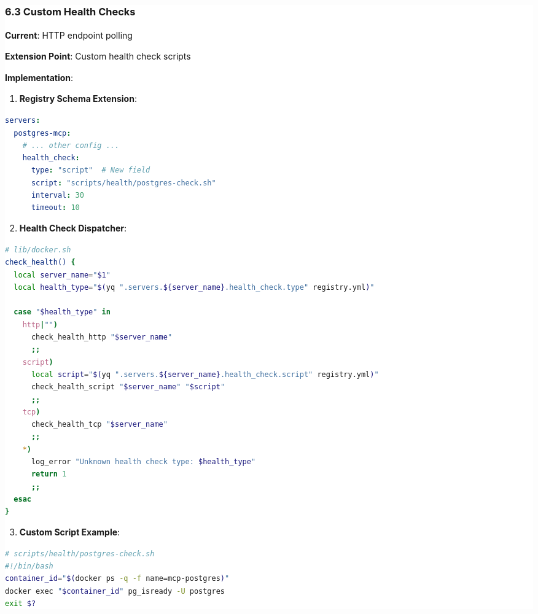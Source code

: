 
### 6.3 Custom Health Checks

**Current**: HTTP endpoint polling

**Extension Point**: Custom health check scripts

**Implementation**:

1. **Registry Schema Extension**:
```yaml
servers:
  postgres-mcp:
    # ... other config ...
    health_check:
      type: "script"  # New field
      script: "scripts/health/postgres-check.sh"
      interval: 30
      timeout: 10
```

2. **Health Check Dispatcher**:
```bash
# lib/docker.sh
check_health() {
  local server_name="$1"
  local health_type="$(yq ".servers.${server_name}.health_check.type" registry.yml)"

  case "$health_type" in
    http|"")
      check_health_http "$server_name"
      ;;
    script)
      local script="$(yq ".servers.${server_name}.health_check.script" registry.yml)"
      check_health_script "$server_name" "$script"
      ;;
    tcp)
      check_health_tcp "$server_name"
      ;;
    *)
      log_error "Unknown health check type: $health_type"
      return 1
      ;;
  esac
}
```

3. **Custom Script Example**:
```bash
# scripts/health/postgres-check.sh
#!/bin/bash
container_id="$(docker ps -q -f name=mcp-postgres)"
docker exec "$container_id" pg_isready -U postgres
exit $?
```
